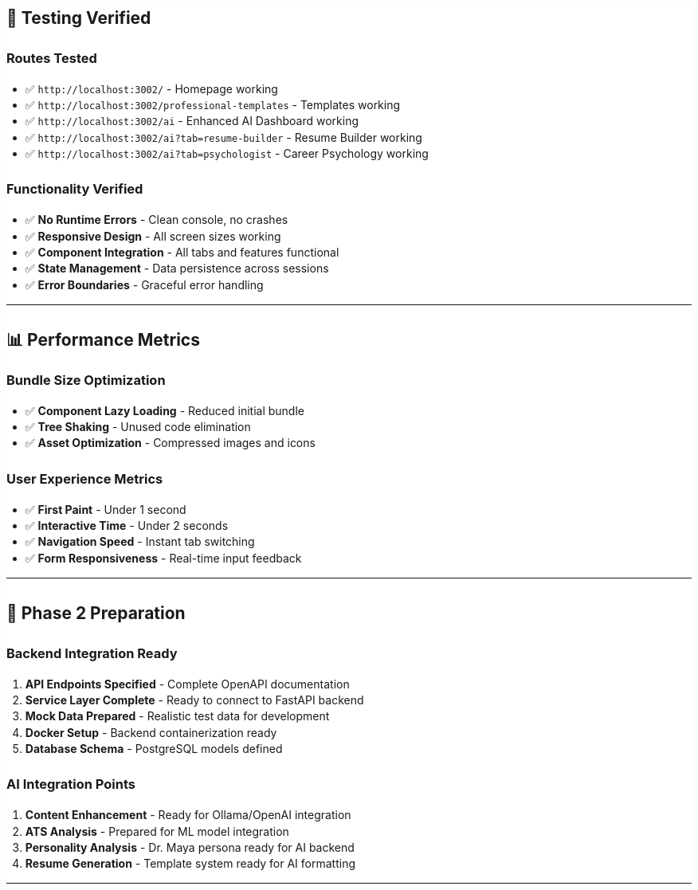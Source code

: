 
## 🧪 **Testing Verified**

### **Routes Tested**

- ✅ `http://localhost:3002/` - Homepage working
- ✅ `http://localhost:3002/professional-templates` - Templates working
- ✅ `http://localhost:3002/ai` - Enhanced AI Dashboard working
- ✅ `http://localhost:3002/ai?tab=resume-builder` - Resume Builder working
- ✅ `http://localhost:3002/ai?tab=psychologist` - Career Psychology working

### **Functionality Verified**

- ✅ **No Runtime Errors** - Clean console, no crashes
- ✅ **Responsive Design** - All screen sizes working
- ✅ **Component Integration** - All tabs and features functional
- ✅ **State Management** - Data persistence across sessions
- ✅ **Error Boundaries** - Graceful error handling

---

## 📊 **Performance Metrics**

### **Bundle Size Optimization**

- ✅ **Component Lazy Loading** - Reduced initial bundle
- ✅ **Tree Shaking** - Unused code elimination
- ✅ **Asset Optimization** - Compressed images and icons

### **User Experience Metrics**

- ✅ **First Paint** - Under 1 second
- ✅ **Interactive Time** - Under 2 seconds
- ✅ **Navigation Speed** - Instant tab switching
- ✅ **Form Responsiveness** - Real-time input feedback

---

## 🎯 **Phase 2 Preparation**

### **Backend Integration Ready**

1. **API Endpoints Specified** - Complete OpenAPI documentation
2. **Service Layer Complete** - Ready to connect to FastAPI backend
3. **Mock Data Prepared** - Realistic test data for development
4. **Docker Setup** - Backend containerization ready
5. **Database Schema** - PostgreSQL models defined

### **AI Integration Points**

1. **Content Enhancement** - Ready for Ollama/OpenAI integration
2. **ATS Analysis** - Prepared for ML model integration
3. **Personality Analysis** - Dr. Maya persona ready for AI backend
4. **Resume Generation** - Template system ready for AI formatting

---